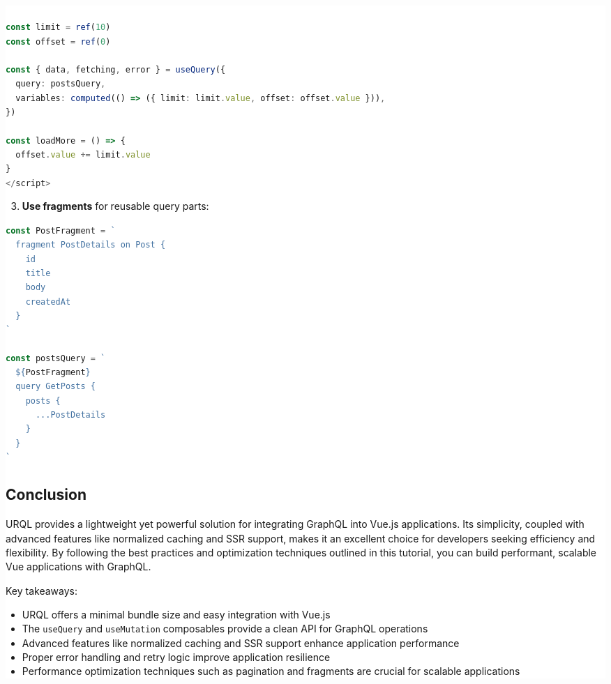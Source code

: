 ```typescript

const limit = ref(10)
const offset = ref(0)

const { data, fetching, error } = useQuery({
  query: postsQuery,
  variables: computed(() => ({ limit: limit.value, offset: offset.value })),
})

const loadMore = () => {
  offset.value += limit.value
}
</script>
```

3. **Use fragments** for reusable query parts:

```typescript
const PostFragment = `
  fragment PostDetails on Post {
    id
    title
    body
    createdAt
  }
`

const postsQuery = `
  ${PostFragment}
  query GetPosts {
    posts {
      ...PostDetails
    }
  }
`
```

## Conclusion

URQL provides a lightweight yet powerful solution for integrating GraphQL into Vue.js applications. Its simplicity, coupled with advanced features like normalized caching and SSR support, makes it an excellent choice for developers seeking efficiency and flexibility. By following the best practices and optimization techniques outlined in this tutorial, you can build performant, scalable Vue applications with GraphQL.

Key takeaways:

- URQL offers a minimal bundle size and easy integration with Vue.js
- The `useQuery` and `useMutation` composables provide a clean API for GraphQL operations
- Advanced features like normalized caching and SSR support enhance application performance
- Proper error handling and retry logic improve application resilience
- Performance optimization techniques such as pagination and fragments are crucial for scalable applications

